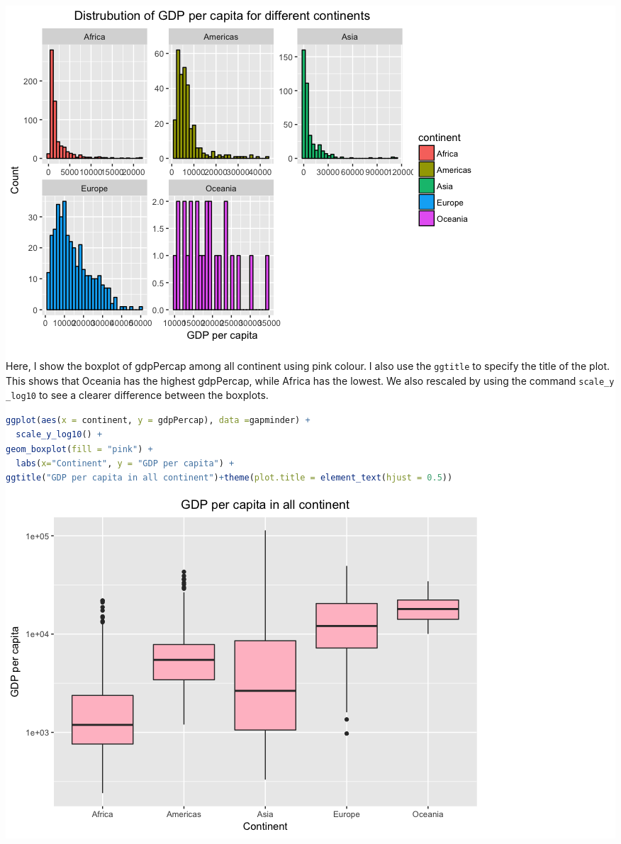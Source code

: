 ![](hw03-Gapminder_files/figure-markdown_github/unnamed-chunk-12-1.png)

Here, I show the boxplot of gdpPercap among all continent using pink colour. I also use the `ggtitle` to specify the title of the plot. This shows that Oceania has the highest gdpPercap, while Africa has the lowest. We also rescaled by using the command `scale_y_log10` to see a clearer difference between the boxplots.

``` r
ggplot(aes(x = continent, y = gdpPercap), data =gapminder) +
  scale_y_log10() +
geom_boxplot(fill = "pink") +
  labs(x="Continent", y = "GDP per capita") +
ggtitle("GDP per capita in all continent")+theme(plot.title = element_text(hjust = 0.5))
```

![](hw03-Gapminder_files/figure-markdown_github/unnamed-chunk-13-1.png)

